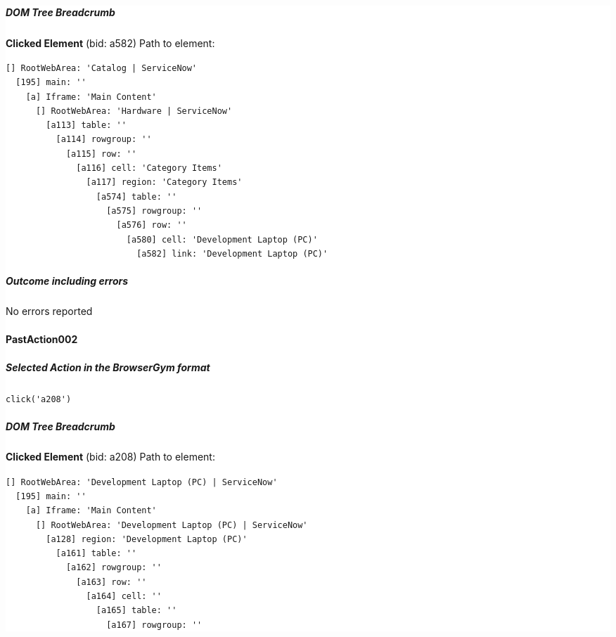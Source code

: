 ##### DOM Tree Breadcrumb

**Clicked Element** (bid: a582)
Path to element:
```
[] RootWebArea: 'Catalog | ServiceNow'
  [195] main: ''
    [a] Iframe: 'Main Content'
      [] RootWebArea: 'Hardware | ServiceNow'
        [a113] table: ''
          [a114] rowgroup: ''
            [a115] row: ''
              [a116] cell: 'Category Items'
                [a117] region: 'Category Items'
                  [a574] table: ''
                    [a575] rowgroup: ''
                      [a576] row: ''
                        [a580] cell: 'Development Laptop (PC)'
                          [a582] link: 'Development Laptop (PC)'
```

##### Outcome including errors

No errors reported

#### PastAction002

##### Selected Action in the BrowserGym format

```
click('a208')
```

##### DOM Tree Breadcrumb

**Clicked Element** (bid: a208)
Path to element:
```
[] RootWebArea: 'Development Laptop (PC) | ServiceNow'
  [195] main: ''
    [a] Iframe: 'Main Content'
      [] RootWebArea: 'Development Laptop (PC) | ServiceNow'
        [a128] region: 'Development Laptop (PC)'
          [a161] table: ''
            [a162] rowgroup: ''
              [a163] row: ''
                [a164] cell: ''
                  [a165] table: ''
                    [a167] rowgroup: ''
